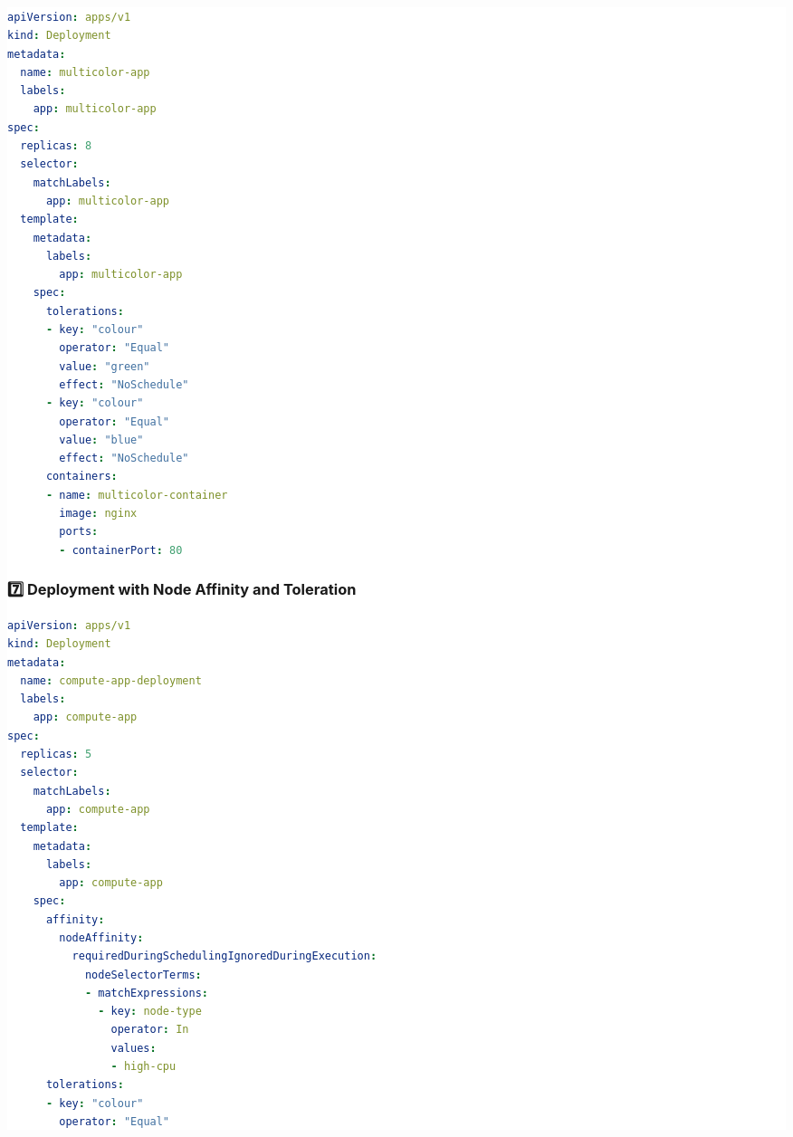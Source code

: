 ```yaml
apiVersion: apps/v1
kind: Deployment
metadata:
  name: multicolor-app
  labels:
    app: multicolor-app
spec:
  replicas: 8
  selector:
    matchLabels:
      app: multicolor-app
  template:
    metadata:
      labels:
        app: multicolor-app
    spec:
      tolerations:
      - key: "colour"
        operator: "Equal"
        value: "green"
        effect: "NoSchedule"
      - key: "colour"
        operator: "Equal"
        value: "blue"
        effect: "NoSchedule"
      containers:
      - name: multicolor-container
        image: nginx
        ports:
        - containerPort: 80
```

### 7️⃣ Deployment with Node Affinity and Toleration

```yaml
apiVersion: apps/v1
kind: Deployment
metadata:
  name: compute-app-deployment
  labels:
    app: compute-app
spec:
  replicas: 5
  selector:
    matchLabels:
      app: compute-app
  template:
    metadata:
      labels:
        app: compute-app
    spec:
      affinity:
        nodeAffinity:
          requiredDuringSchedulingIgnoredDuringExecution:
            nodeSelectorTerms:
            - matchExpressions:
              - key: node-type
                operator: In
                values:
                - high-cpu
      tolerations:
      - key: "colour"
        operator: "Equal"
```